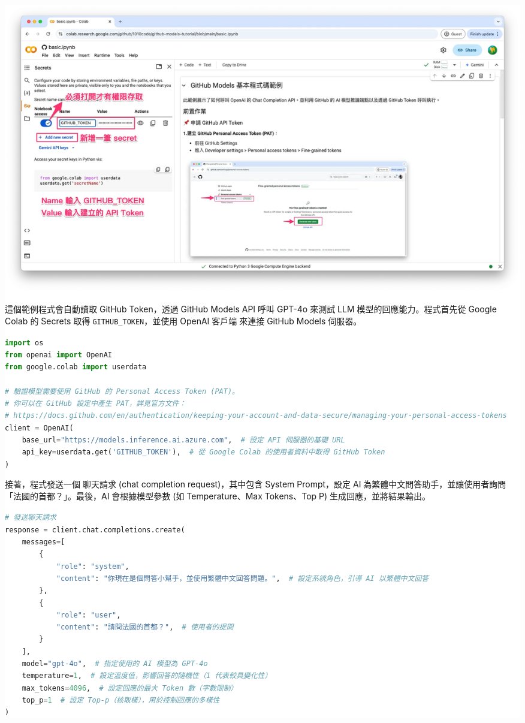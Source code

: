 ![](./images/img-github-models-9.webp)

這個範例程式會自動讀取 GitHub Token，透過 GitHub Models API 呼叫 GPT-4o 來測試 LLM 模型的回應能力。程式首先從 Google Colab 的 Secrets 取得 `GITHUB_TOKEN`，並使用 OpenAI 客戶端 來連接 GitHub Models 伺服器。

```py
import os
from openai import OpenAI
from google.colab import userdata

# 驗證模型需要使用 GitHub 的 Personal Access Token (PAT)。
# 你可以在 GitHub 設定中產生 PAT，詳見官方文件：
# https://docs.github.com/en/authentication/keeping-your-account-and-data-secure/managing-your-personal-access-tokens
client = OpenAI(
    base_url="https://models.inference.ai.azure.com",  # 設定 API 伺服器的基礎 URL
    api_key=userdata.get('GITHUB_TOKEN'),  # 從 Google Colab 的使用者資料中取得 GitHub Token
)
```

接著，程式發送一個 聊天請求 (chat completion request)，其中包含 System Prompt，設定 AI 為繁體中文問答助手，並讓使用者詢問「法國的首都？」。最後，AI 會根據模型參數 (如 Temperature、Max Tokens、Top P) 生成回應，並將結果輸出。

```py
# 發送聊天請求
response = client.chat.completions.create(
    messages=[
        {
            "role": "system",
            "content": "你現在是個問答小幫手，並使用繁體中文回答問題。",  # 設定系統角色，引導 AI 以繁體中文回答
        },
        {
            "role": "user",
            "content": "請問法國的首都？",  # 使用者的提問
        }
    ],
    model="gpt-4o",  # 指定使用的 AI 模型為 GPT-4o
    temperature=1,  # 設定溫度值，影響回答的隨機性（1 代表較具變化性）
    max_tokens=4096,  # 設定回應的最大 Token 數（字數限制）
    top_p=1  # 設定 Top-p（核取樣），用於控制回應的多樣性
)

```
